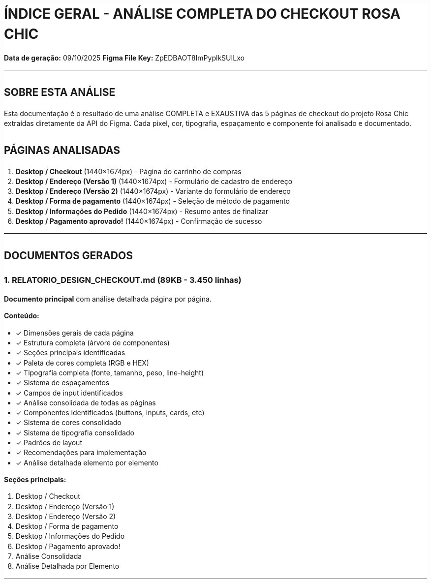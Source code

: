 # ÍNDICE GERAL - ANÁLISE COMPLETA DO CHECKOUT ROSA CHIC

**Data de geração:** 09/10/2025
**Figma File Key:** ZpEDBAOT8ImPyplkSUILxo

---

## SOBRE ESTA ANÁLISE

Esta documentação é o resultado de uma análise COMPLETA e EXAUSTIVA das 5 páginas de checkout do projeto Rosa Chic extraídas diretamente da API do Figma. Cada pixel, cor, tipografia, espaçamento e componente foi analisado e documentado.

## PÁGINAS ANALISADAS

1. **Desktop / Checkout** (1440×1674px) - Página do carrinho de compras
2. **Desktop / Endereço (Versão 1)** (1440×1674px) - Formulário de cadastro de endereço
3. **Desktop / Endereço (Versão 2)** (1440×1674px) - Variante do formulário de endereço
4. **Desktop / Forma de pagamento** (1440×1674px) - Seleção de método de pagamento
5. **Desktop / Informações do Pedido** (1440×1674px) - Resumo antes de finalizar
6. **Desktop / Pagamento aprovado!** (1440×1674px) - Confirmação de sucesso

---

## DOCUMENTOS GERADOS

### 1. RELATORIO_DESIGN_CHECKOUT.md (89KB - 3.450 linhas)

**Documento principal** com análise detalhada página por página.

**Conteúdo:**
- ✓ Dimensões gerais de cada página
- ✓ Estrutura completa (árvore de componentes)
- ✓ Seções principais identificadas
- ✓ Paleta de cores completa (RGB e HEX)
- ✓ Tipografia completa (fonte, tamanho, peso, line-height)
- ✓ Sistema de espaçamentos
- ✓ Campos de input identificados
- ✓ Análise consolidada de todas as páginas
- ✓ Componentes identificados (buttons, inputs, cards, etc)
- ✓ Sistema de cores consolidado
- ✓ Sistema de tipografia consolidado
- ✓ Padrões de layout
- ✓ Recomendações para implementação
- ✓ Análise detalhada elemento por elemento

**Seções principais:**
1. Desktop / Checkout
2. Desktop / Endereço (Versão 1)
3. Desktop / Endereço (Versão 2)
4. Desktop / Forma de pagamento
5. Desktop / Informações do Pedido
6. Desktop / Pagamento aprovado!
7. Análise Consolidada
8. Análise Detalhada por Elemento

---